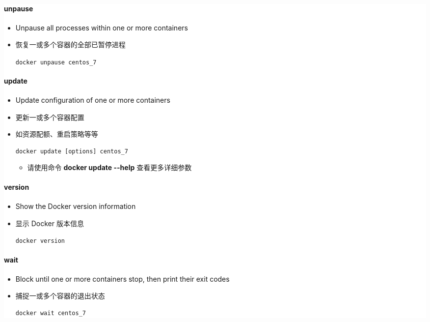      

#### unpause

  - Unpause all processes within one or more containers

  - 恢复一或多个容器的全部已暂停进程

      ```shell
      docker unpause centos_7
      ```
      
      

#### update

  - Update configuration of one or more containers

  - 更新一或多个容器配置

  - 如资源配额、重启策略等等

      ```shell
      docker update [options] centos_7
      ```
      
      - 请使用命令 **docker update --help** 查看更多详细参数

#### version
  - Show the Docker version information

  - 显示 Docker 版本信息

      ```shell
      docker version
      ```
      
      

#### wait
  - Block until one or more containers stop, then print their exit codes

  - 捕捉一或多个容器的退出状态  

      ```shell
      docker wait centos_7
      ```